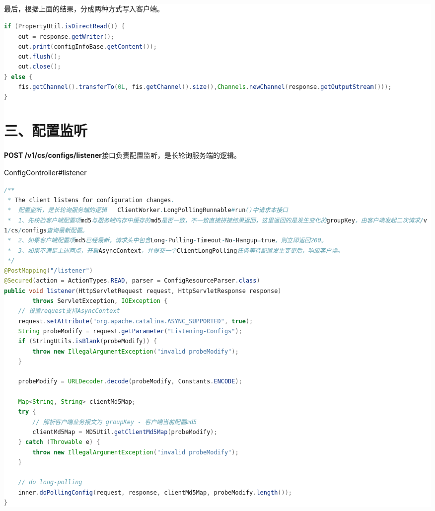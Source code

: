 最后，根据上面的结果，分成两种方式写入客户端。

```java
if (PropertyUtil.isDirectRead()) {
    out = response.getWriter();
    out.print(configInfoBase.getContent());
    out.flush();
    out.close();
} else {
    fis.getChannel().transferTo(0L, fis.getChannel().size(),Channels.newChannel(response.getOutputStream()));
}
```

# 三、配置监听

**POST /v1/cs/configs/listener**接口负责配置监听，是长轮询服务端的逻辑。

ConfigController#listener

```java
/**
 * The client listens for configuration changes.
 *  配置监听，是长轮询服务端的逻辑   ClientWorker.LongPollingRunnable#run()中请求本接口
 *  1、先校验客户端配置项md5与服务端内存中缓存的md5是否一致，不一致直接拼接结果返回，这里返回的是发生变化的groupKey，由客户端发起二次请求/v1/cs/configs查询最新配置。
 *  2、如果客户端配置项md5已经最新，请求头中包含Long-Pulling-Timeout-No-Hangup=true，则立即返回200。
 *  3、如果不满足上述两点，开启AsyncContext，并提交一个ClientLongPolling任务等待配置发生变更后，响应客户端。
 */
@PostMapping("/listener")
@Secured(action = ActionTypes.READ, parser = ConfigResourceParser.class)
public void listener(HttpServletRequest request, HttpServletResponse response)
        throws ServletException, IOException {
    // 设置request支持AsyncContext
    request.setAttribute("org.apache.catalina.ASYNC_SUPPORTED", true);
    String probeModify = request.getParameter("Listening-Configs");
    if (StringUtils.isBlank(probeModify)) {
        throw new IllegalArgumentException("invalid probeModify");
    }

    probeModify = URLDecoder.decode(probeModify, Constants.ENCODE);

    Map<String, String> clientMd5Map;
    try {
        // 解析客户端业务报文为 groupKey - 客户端当前配置md5
        clientMd5Map = MD5Util.getClientMd5Map(probeModify);
    } catch (Throwable e) {
        throw new IllegalArgumentException("invalid probeModify");
    }

    // do long-polling
    inner.doPollingConfig(request, response, clientMd5Map, probeModify.length());
}
```
